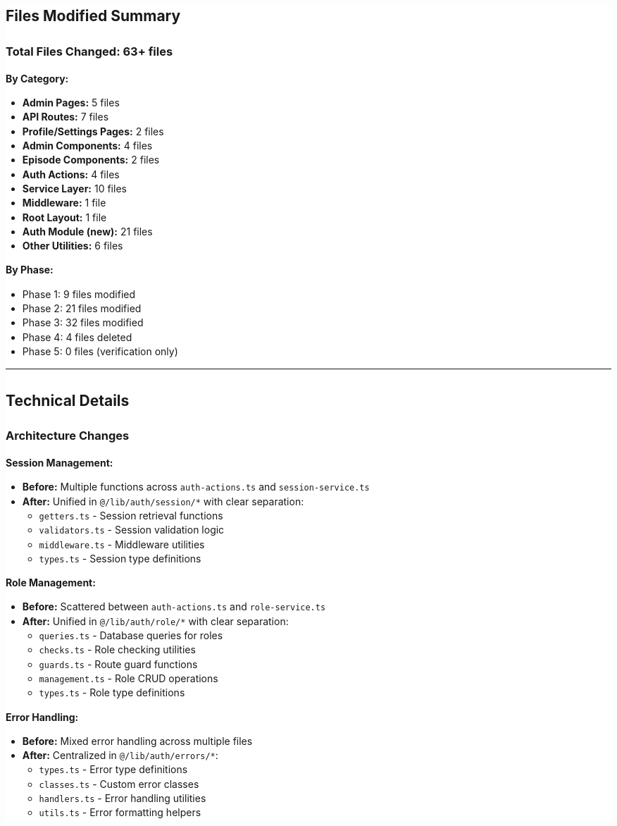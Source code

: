
## Files Modified Summary

### Total Files Changed: 63+ files

**By Category:**
- **Admin Pages:** 5 files
- **API Routes:** 7 files
- **Profile/Settings Pages:** 2 files
- **Admin Components:** 4 files
- **Episode Components:** 2 files
- **Auth Actions:** 4 files
- **Service Layer:** 10 files
- **Middleware:** 1 file
- **Root Layout:** 1 file
- **Auth Module (new):** 21 files
- **Other Utilities:** 6 files

**By Phase:**
- Phase 1: 9 files modified
- Phase 2: 21 files modified
- Phase 3: 32 files modified
- Phase 4: 4 files deleted
- Phase 5: 0 files (verification only)

---

## Technical Details

### Architecture Changes

**Session Management:**
- **Before:** Multiple functions across `auth-actions.ts` and `session-service.ts`
- **After:** Unified in `@/lib/auth/session/*` with clear separation:
  - `getters.ts` - Session retrieval functions
  - `validators.ts` - Session validation logic
  - `middleware.ts` - Middleware utilities
  - `types.ts` - Session type definitions

**Role Management:**
- **Before:** Scattered between `auth-actions.ts` and `role-service.ts`
- **After:** Unified in `@/lib/auth/role/*` with clear separation:
  - `queries.ts` - Database queries for roles
  - `checks.ts` - Role checking utilities
  - `guards.ts` - Route guard functions
  - `management.ts` - Role CRUD operations
  - `types.ts` - Role type definitions

**Error Handling:**
- **Before:** Mixed error handling across multiple files
- **After:** Centralized in `@/lib/auth/errors/*`:
  - `types.ts` - Error type definitions
  - `classes.ts` - Custom error classes
  - `handlers.ts` - Error handling utilities
  - `utils.ts` - Error formatting helpers
